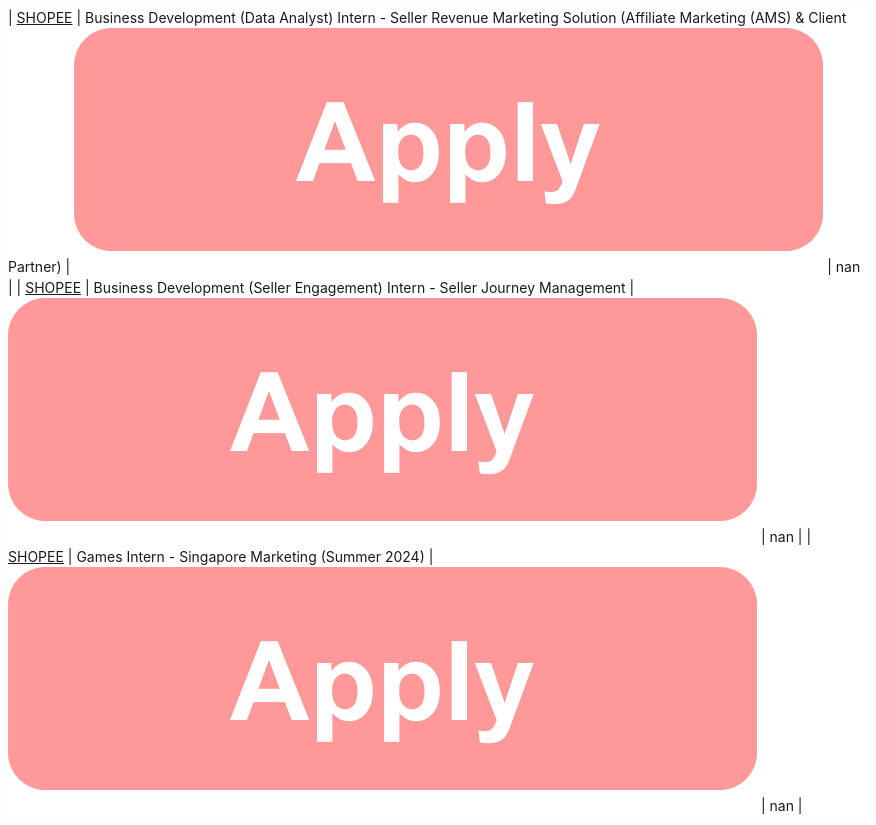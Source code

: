 | [SHOPEE](https://careers.shopee.sg)       | Business Development (Data Analyst) Intern - Seller Revenue Marketing Solution (Affiliate Marketing (AMS) & Client Partner) | [![Apply](/apply-btn.png)](https://careers.shopee.sg/job-detail/J00311620/1?channel=10001)                                                                                                                                                        | nan                                                                                                                                                                                                                                                          |
| [SHOPEE](https://careers.shopee.sg)       | Business Development (Seller Engagement) Intern - Seller Journey Management                                                 | [![Apply](/apply-btn.png)](https://careers.shopee.sg/job-detail/J00001901/1?channel=10001)                                                                                                                                                        | nan                                                                                                                                                                                                                                                          |
| [SHOPEE](https://careers.shopee.sg)       | Games Intern - Singapore Marketing (Summer 2024)                                                                            | [![Apply](/apply-btn.png)](https://careers.shopee.sg/job-detail/J00001770/1?channel=10001)                                                                                                                                                        | nan                                                                                                                                                                                                                                                          |